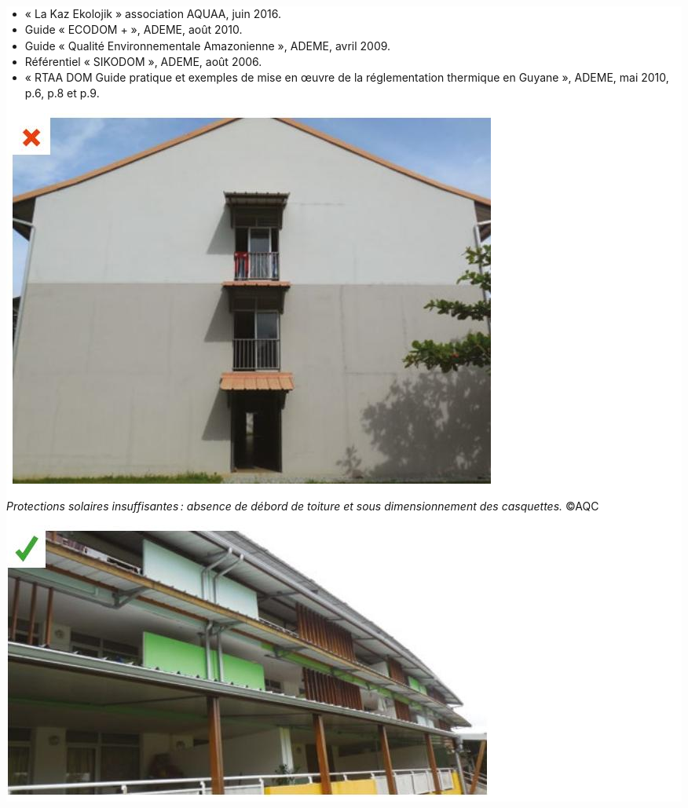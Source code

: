 - « La Kaz Ekolojik » association AQUAA, juin 2016.
- Guide « ECODOM + », ADEME, août 2010.
- Guide « Qualité Environnementale Amazonienne », ADEME, avril 2009.
- Référentiel « SIKODOM », ADEME, août 2006.
- « RTAA DOM Guide pratique et exemples de mise en œuvre de la réglementation thermique en Guyane », ADEME, mai 2010, p.6, p.8 et p.9.

![](<images/La réhabilitation en Guyane - 12 enseignements à connaître/_page_17_Picture_21.jpeg>)

*Protections solaires insuffisantes : absence de débord de toiture et sous dimensionnement des casquettes.* ©AQC

![](<images/La réhabilitation en Guyane - 12 enseignements à connaître/_page_17_Picture_23.jpeg>)
